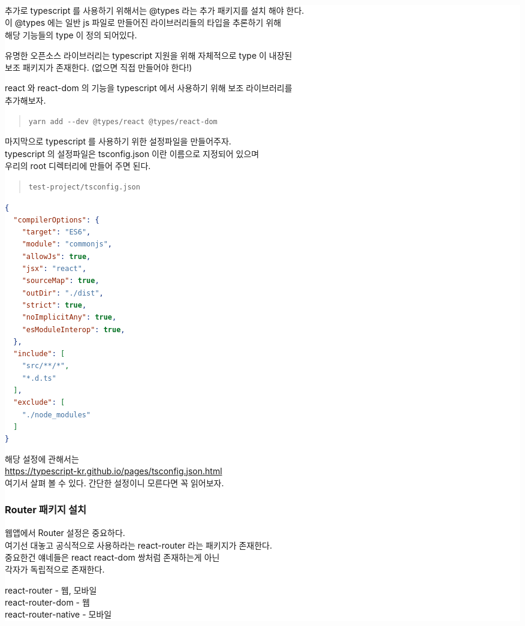 추가로 typescript 를 사용하기 위해서는 @types 라는 추가 패키지를 설치 해야 한다.  
이 @types 에는 일반 js 파일로 만들어진 라이브러리들의 타입을 추론하기 위해  
해당 기능들의 type 이 정의 되어있다.  

유명한 오픈소스 라이브러리는 typescript 지원을 위해 자체적으로 type 이 내장된  
보조 패키지가 존재한다. (없으면 직접 만들어야 한다!)  

react 와 react-dom 의 기능을 typescript 에서 사용하기 위해 보조 라이브러리를  
추가해보자.

>`yarn add --dev @types/react @types/react-dom`

마지막으로 typescript 를 사용하기 위한 설정파일을 만들어주자.  
typescript 의 설정파일은 tsconfig.json 이란 이름으로 지정되어 있으며  
우리의 root 디렉터리에 만들어 주면 된다.

>`test-project/tsconfig.json`

```json
{
  "compilerOptions": {
    "target": "ES6",
    "module": "commonjs",
    "allowJs": true,
    "jsx": "react",
    "sourceMap": true,
    "outDir": "./dist",
    "strict": true,
    "noImplicitAny": true,
    "esModuleInterop": true,
  },
  "include": [
    "src/**/*",
    "*.d.ts"
  ],
  "exclude": [
    "./node_modules"
  ]
}
```

해당 설정에 관해서는  
https://typescript-kr.github.io/pages/tsconfig.json.html  
여기서 살펴 볼 수 있다. 간단한 설정이니 모른다면 꼭 읽어보자.  


### Router 패키지 설치

웹앱에서 Router 설정은 중요하다.  
여기선 대놓고 공식적으로 사용하라는 react-router 라는 패키지가 존재한다.  
중요한건 얘네들은 react react-dom 쌍처럼 존재하는게 아닌  
각자가 독립적으로 존재한다.  

react-router - 웹, 모바일  
react-router-dom - 웹  
react-router-native - 모바일  
